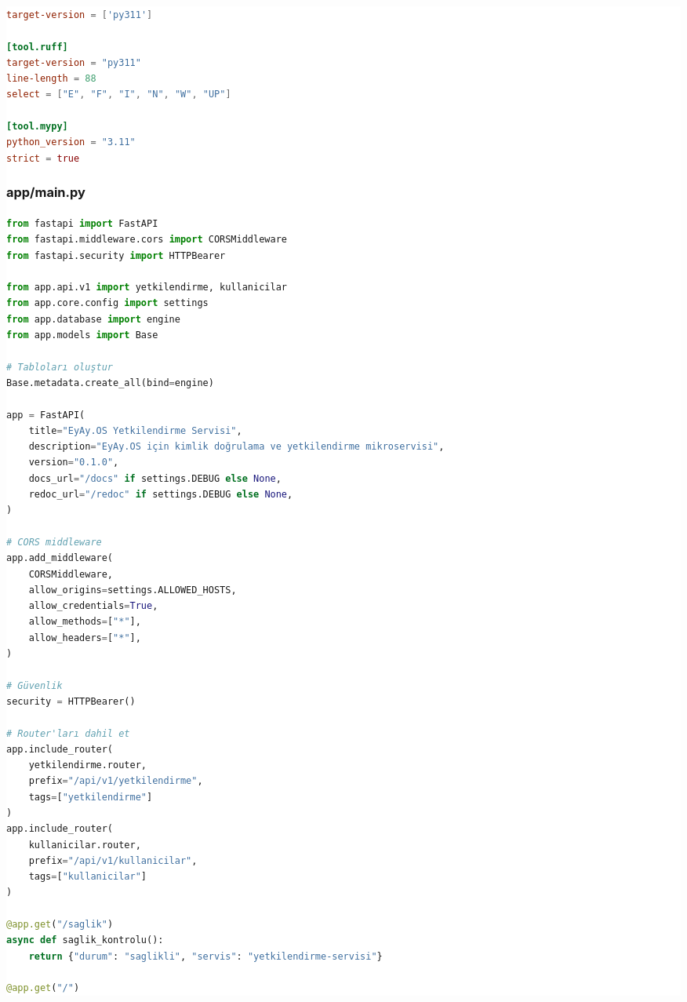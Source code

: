 ```toml
target-version = ['py311']

[tool.ruff]
target-version = "py311"
line-length = 88
select = ["E", "F", "I", "N", "W", "UP"]

[tool.mypy]
python_version = "3.11"
strict = true
```

### app/main.py
```python
from fastapi import FastAPI
from fastapi.middleware.cors import CORSMiddleware
from fastapi.security import HTTPBearer

from app.api.v1 import yetkilendirme, kullanicilar
from app.core.config import settings
from app.database import engine
from app.models import Base

# Tabloları oluştur
Base.metadata.create_all(bind=engine)

app = FastAPI(
    title="EyAy.OS Yetkilendirme Servisi",
    description="EyAy.OS için kimlik doğrulama ve yetkilendirme mikroservisi",
    version="0.1.0",
    docs_url="/docs" if settings.DEBUG else None,
    redoc_url="/redoc" if settings.DEBUG else None,
)

# CORS middleware
app.add_middleware(
    CORSMiddleware,
    allow_origins=settings.ALLOWED_HOSTS,
    allow_credentials=True,
    allow_methods=["*"],
    allow_headers=["*"],
)

# Güvenlik
security = HTTPBearer()

# Router'ları dahil et
app.include_router(
    yetkilendirme.router, 
    prefix="/api/v1/yetkilendirme", 
    tags=["yetkilendirme"]
)
app.include_router(
    kullanicilar.router, 
    prefix="/api/v1/kullanicilar", 
    tags=["kullanicilar"]
)

@app.get("/saglik")
async def saglik_kontrolu():
    return {"durum": "saglikli", "servis": "yetkilendirme-servisi"}

@app.get("/")
```